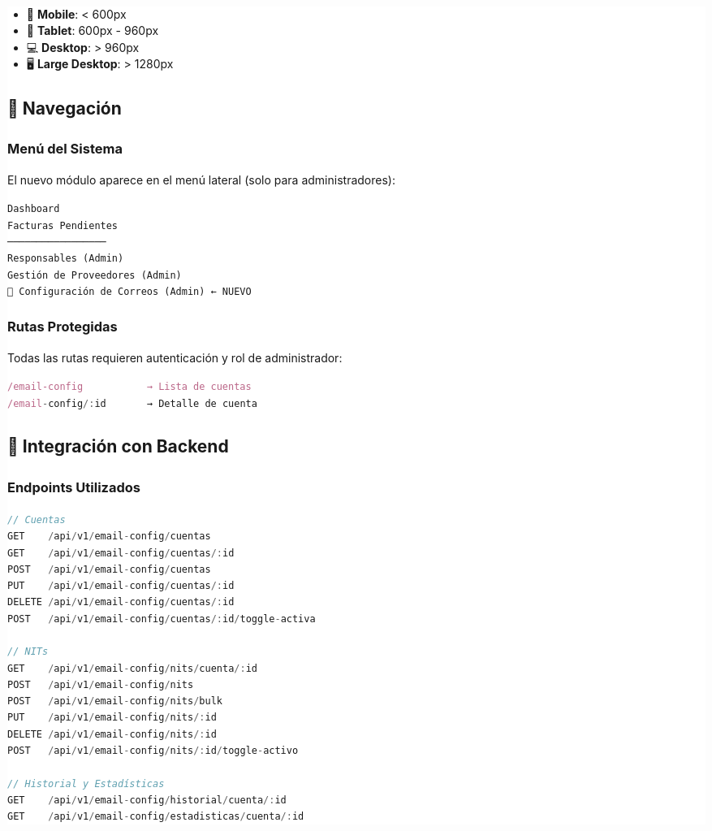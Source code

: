 - 📱 **Mobile**: < 600px
- 📲 **Tablet**: 600px - 960px
- 💻 **Desktop**: > 960px
- 🖥️ **Large Desktop**: > 1280px

## 🔗 Navegación

### Menú del Sistema

El nuevo módulo aparece en el menú lateral (solo para administradores):

```
Dashboard
Facturas Pendientes
─────────────────
Responsables (Admin)
Gestión de Proveedores (Admin)
📧 Configuración de Correos (Admin) ← NUEVO
```

### Rutas Protegidas

Todas las rutas requieren autenticación y rol de administrador:

```typescript
/email-config           → Lista de cuentas
/email-config/:id       → Detalle de cuenta
```

## 🔌 Integración con Backend

### Endpoints Utilizados

```typescript
// Cuentas
GET    /api/v1/email-config/cuentas
GET    /api/v1/email-config/cuentas/:id
POST   /api/v1/email-config/cuentas
PUT    /api/v1/email-config/cuentas/:id
DELETE /api/v1/email-config/cuentas/:id
POST   /api/v1/email-config/cuentas/:id/toggle-activa

// NITs
GET    /api/v1/email-config/nits/cuenta/:id
POST   /api/v1/email-config/nits
POST   /api/v1/email-config/nits/bulk
PUT    /api/v1/email-config/nits/:id
DELETE /api/v1/email-config/nits/:id
POST   /api/v1/email-config/nits/:id/toggle-activo

// Historial y Estadísticas
GET    /api/v1/email-config/historial/cuenta/:id
GET    /api/v1/email-config/estadisticas/cuenta/:id
```
